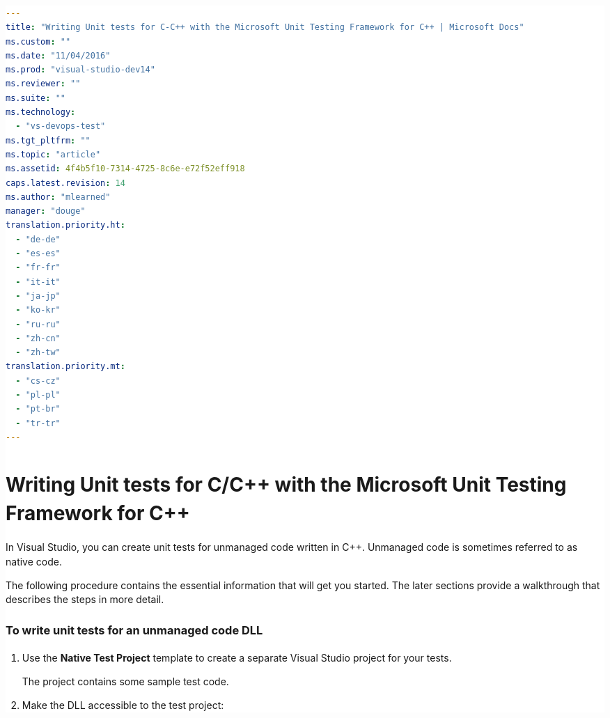 ```yaml
---
title: "Writing Unit tests for C-C++ with the Microsoft Unit Testing Framework for C++ | Microsoft Docs"
ms.custom: ""
ms.date: "11/04/2016"
ms.prod: "visual-studio-dev14"
ms.reviewer: ""
ms.suite: ""
ms.technology: 
  - "vs-devops-test"
ms.tgt_pltfrm: ""
ms.topic: "article"
ms.assetid: 4f4b5f10-7314-4725-8c6e-e72f52eff918
caps.latest.revision: 14
ms.author: "mlearned"
manager: "douge"
translation.priority.ht: 
  - "de-de"
  - "es-es"
  - "fr-fr"
  - "it-it"
  - "ja-jp"
  - "ko-kr"
  - "ru-ru"
  - "zh-cn"
  - "zh-tw"
translation.priority.mt: 
  - "cs-cz"
  - "pl-pl"
  - "pt-br"
  - "tr-tr"
---
```

# Writing Unit tests for C/C++ with the Microsoft Unit Testing Framework for C++
In Visual Studio, you can create unit tests for unmanaged code written in C++. Unmanaged code is sometimes referred to as native code.  
  
 The following procedure contains the essential information that will get you started. The later sections provide a walkthrough that describes the steps in more detail.  
  
### To write unit tests for an unmanaged code DLL  
  
1.  Use the **Native Test Project** template to create a separate Visual Studio project for your tests.  
  
     The project contains some sample test code.  
  
2.  Make the DLL accessible to the test project:  
  